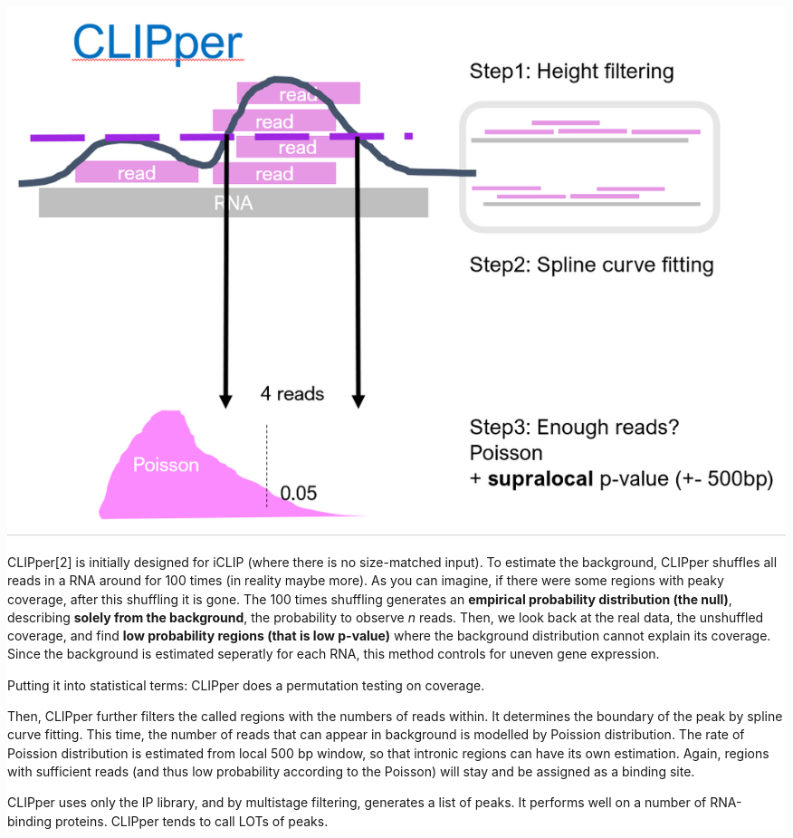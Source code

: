 ![alt text](/assets/img/clipper.png)

CLIPper[2] is initially designed for iCLIP (where there is no size-matched input). To estimate the background, CLIPper shuffles all reads in a RNA  around for 100 times (in reality maybe more). As you can imagine, if there were some regions with peaky coverage, after this shuffling it is gone. The 100 times shuffling generates an **empirical probability distribution (the null)**, describing **solely from the background**, the probability to observe $n$ reads.  Then, we look back at the real data, the unshuffled coverage, and find **low probability regions (that is low p-value)** where the background distribution cannot explain its coverage. Since the background is estimated seperatly for each RNA, this method controls for uneven gene expression.

Putting it into statistical terms:
CLIPper does a permutation testing on coverage.

Then, CLIPper further filters the called regions with the numbers of reads within. It determines the boundary of the peak by spline curve fitting. This time, the number of reads that can appear in background is modelled by Poission distribution. The rate of Poission distribution is estimated from local 500 bp window, so that intronic regions can have its own estimation. Again, regions with sufficient reads (and thus low probability according to the Poisson) will stay and be assigned as a binding site.

CLIPper uses only the IP library, and by multistage filtering, generates a list of peaks. It performs well on a number of RNA-binding proteins. CLIPper tends to call LOTs of peaks.
